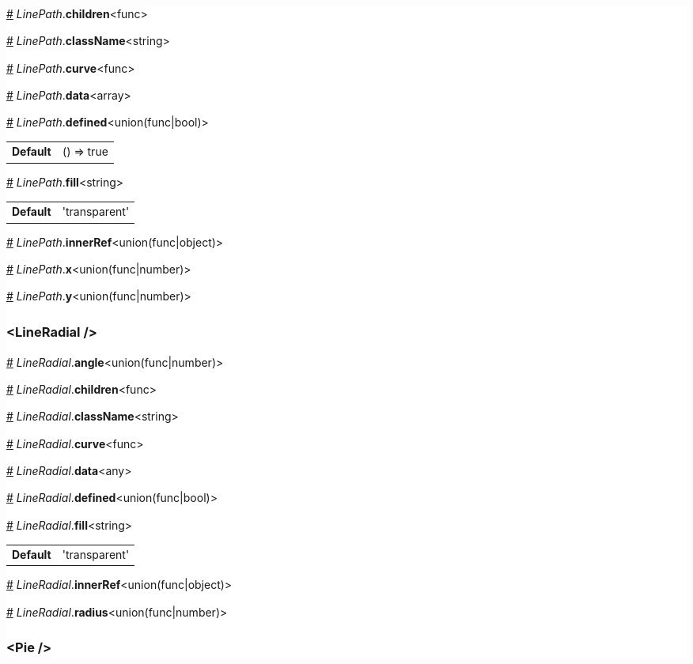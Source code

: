 <a id="#LinePath__children" name="LinePath__children" href="#LinePath__children">#</a> *LinePath*.**children**&lt;func&gt;  

<a id="#LinePath__className" name="LinePath__className" href="#LinePath__className">#</a> *LinePath*.**className**&lt;string&gt;  

<a id="#LinePath__curve" name="LinePath__curve" href="#LinePath__curve">#</a> *LinePath*.**curve**&lt;func&gt;  

<a id="#LinePath__data" name="LinePath__data" href="#LinePath__data">#</a> *LinePath*.**data**&lt;array&gt;  

<a id="#LinePath__defined" name="LinePath__defined" href="#LinePath__defined">#</a> *LinePath*.**defined**&lt;union(func|bool)&gt;  <table><tr><td><strong>Default</strong></td><td>() => true</td></td></table>

<a id="#LinePath__fill" name="LinePath__fill" href="#LinePath__fill">#</a> *LinePath*.**fill**&lt;string&gt;  <table><tr><td><strong>Default</strong></td><td>'transparent'</td></td></table>

<a id="#LinePath__innerRef" name="LinePath__innerRef" href="#LinePath__innerRef">#</a> *LinePath*.**innerRef**&lt;union(func|object)&gt;  

<a id="#LinePath__x" name="LinePath__x" href="#LinePath__x">#</a> *LinePath*.**x**&lt;union(func|number)&gt;  

<a id="#LinePath__y" name="LinePath__y" href="#LinePath__y">#</a> *LinePath*.**y**&lt;union(func|number)&gt;  

<h3 id="lineradial-">&lt;LineRadial /&gt;</h3>



<a id="#LineRadial__angle" name="LineRadial__angle" href="#LineRadial__angle">#</a> *LineRadial*.**angle**&lt;union(func|number)&gt;  

<a id="#LineRadial__children" name="LineRadial__children" href="#LineRadial__children">#</a> *LineRadial*.**children**&lt;func&gt;  

<a id="#LineRadial__className" name="LineRadial__className" href="#LineRadial__className">#</a> *LineRadial*.**className**&lt;string&gt;  

<a id="#LineRadial__curve" name="LineRadial__curve" href="#LineRadial__curve">#</a> *LineRadial*.**curve**&lt;func&gt;  

<a id="#LineRadial__data" name="LineRadial__data" href="#LineRadial__data">#</a> *LineRadial*.**data**&lt;any&gt;  

<a id="#LineRadial__defined" name="LineRadial__defined" href="#LineRadial__defined">#</a> *LineRadial*.**defined**&lt;union(func|bool)&gt;  

<a id="#LineRadial__fill" name="LineRadial__fill" href="#LineRadial__fill">#</a> *LineRadial*.**fill**&lt;string&gt;  <table><tr><td><strong>Default</strong></td><td>'transparent'</td></td></table>

<a id="#LineRadial__innerRef" name="LineRadial__innerRef" href="#LineRadial__innerRef">#</a> *LineRadial*.**innerRef**&lt;union(func|object)&gt;  

<a id="#LineRadial__radius" name="LineRadial__radius" href="#LineRadial__radius">#</a> *LineRadial*.**radius**&lt;union(func|number)&gt;  

<h3 id="pie-">&lt;Pie /&gt;</h3>
